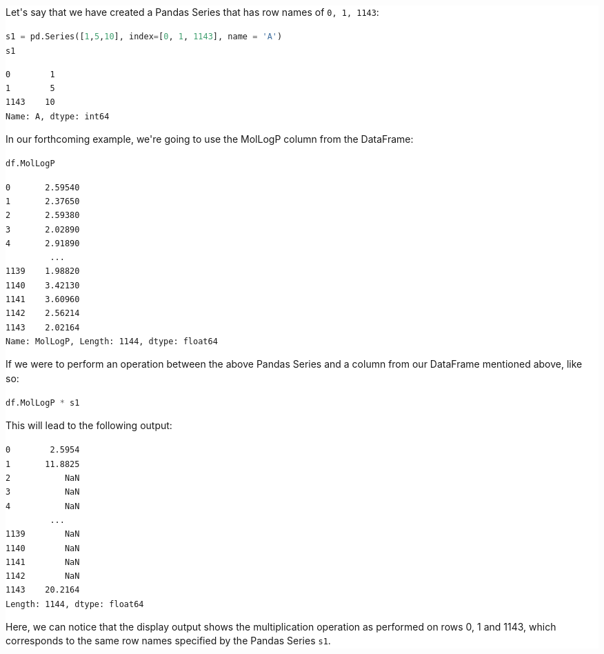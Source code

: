 Let's say that we have created a Pandas Series that has row names of `0, 1, 1143`:
```Python
s1 = pd.Series([1,5,10], index=[0, 1, 1143], name = 'A')
s1
```
```
0        1
1        5
1143    10
Name: A, dtype: int64
```


In our forthcoming example, we're going to use the MolLogP column from the DataFrame:
```Python
df.MolLogP
```
```
0       2.59540
1       2.37650
2       2.59380
3       2.02890
4       2.91890
         ...   
1139    1.98820
1140    3.42130
1141    3.60960
1142    2.56214
1143    2.02164
Name: MolLogP, Length: 1144, dtype: float64
```


If we were to perform an operation between the above Pandas Series and a column from our DataFrame mentioned above, like so:
```Python
df.MolLogP * s1
```

This will lead to the following output:
```
0        2.5954
1       11.8825
2           NaN
3           NaN
4           NaN
         ...   
1139        NaN
1140        NaN
1141        NaN
1142        NaN
1143    20.2164
Length: 1144, dtype: float64
```

Here, we can notice that the display output shows the multiplication operation as performed on rows 0, 1 and 1143, which corresponds to the same row names specified by the Pandas Series `s1`. 
